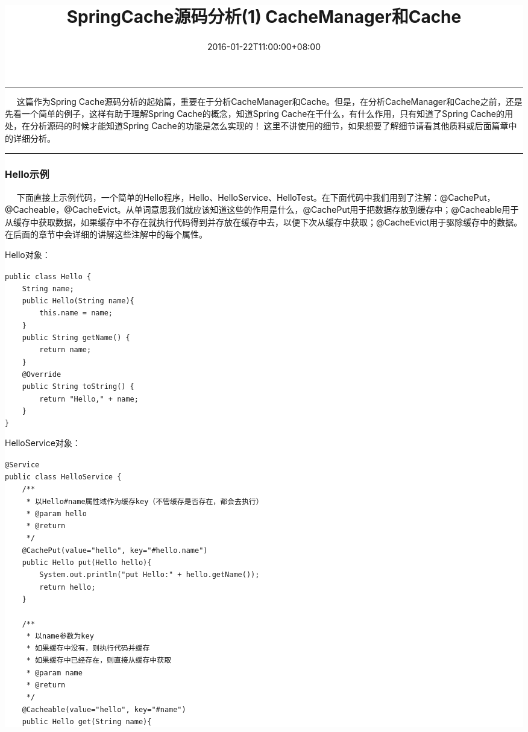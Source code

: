 ﻿---
title: SpringCache源码分析(1)  CacheManager和Cache
date: "2016-01-22T11:00:00+08:00"
tags:
    - spring cache
url: 2016/01/23/spring-cache-1/
---


----------

&#160;&#160;&#160;&#160;
这篇作为Spring Cache源码分析的起始篇，重要在于分析CacheManager和Cache。但是，在分析CacheManager和Cache之前，还是先看一个简单的例子，这样有助于理解Spring Cache的概念，知道Spring Cache在干什么，有什么作用，只有知道了Spring Cache的用处，在分析源码的时候才能知道Spring Cache的功能是怎么实现的！ 这里不讲使用的细节，如果想要了解细节请看其他质料或后面篇章中的详细分析。


----------

### Hello示例

&#160;&#160;&#160;&#160;
下面直接上示例代码，一个简单的Hello程序，Hello、HelloService、HelloTest。在下面代码中我们用到了注解：@CachePut，@Cacheable，@CacheEvict。从单词意思我们就应该知道这些的作用是什么，@CachePut用于把数据存放到缓存中；@Cacheable用于从缓存中获取数据，如果缓存中不存在就执行代码得到并存放在缓存中去，以便下次从缓存中获取；@CacheEvict用于驱除缓存中的数据。在后面的章节中会详细的讲解这些注解中的每个属性。

Hello对象：
```
public class Hello {
	String name;
	public Hello(String name){
		this.name = name;
	}
	public String getName() {
		return name;
	}
	@Override
	public String toString() {
		return "Hello," + name;
	}
}
```

HelloService对象：
```
@Service
public class HelloService {
	/**
	 * 以Hello#name属性域作为缓存key（不管缓存是否存在，都会去执行）
	 * @param hello
	 * @return
	 */
	@CachePut(value="hello", key="#hello.name")
	public Hello put(Hello hello){
		System.out.println("put Hello:" + hello.getName());
		return hello;
	}

	/**
	 * 以name参数为key
	 * 如果缓存中没有，则执行代码并缓存
	 * 如果缓存中已经存在，则直接从缓存中获取
	 * @param name
	 * @return
	 */
	@Cacheable(value="hello", key="#name")
	public Hello get(String name){
```